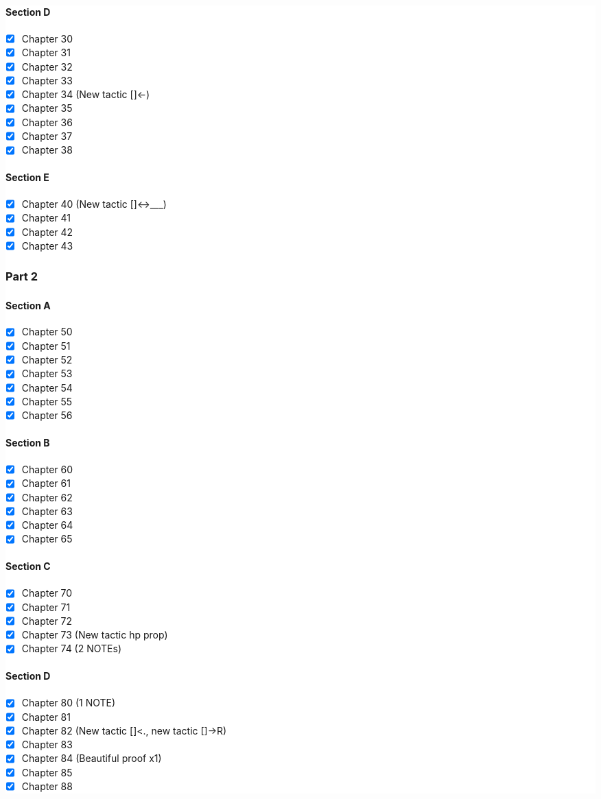 #### Section D
- [x] Chapter 30
- [x] Chapter 31
- [x] Chapter 32
- [x] Chapter 33
- [x] Chapter 34 (New tactic []<-)
- [x] Chapter 35
- [x] Chapter 36
- [x] Chapter 37
- [x] Chapter 38

#### Section E
- [x] Chapter 40 (New tactic []<->___)
- [x] Chapter 41
- [x] Chapter 42
- [x] Chapter 43

### Part 2
#### Section A
- [x] Chapter 50
- [x] Chapter 51
- [x] Chapter 52
- [x] Chapter 53
- [x] Chapter 54
- [x] Chapter 55
- [x] Chapter 56

#### Section B
- [x] Chapter 60
- [x] Chapter 61
- [x] Chapter 62
- [x] Chapter 63
- [x] Chapter 64
- [x] Chapter 65

#### Section C
- [x] Chapter 70
- [x] Chapter 71
- [x] Chapter 72
- [x] Chapter 73 (New tactic hp prop)
- [x] Chapter 74 (2 NOTEs)

#### Section D
- [x] Chapter 80 (1 NOTE)
- [x] Chapter 81
- [x] Chapter 82 (New tactic []<., new tactic []->R)
- [x] Chapter 83
- [x] Chapter 84 (Beautiful proof x1)
- [x] Chapter 85
- [x] Chapter 88
